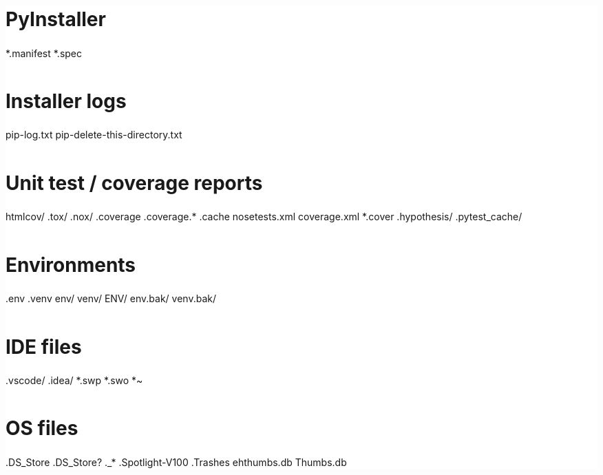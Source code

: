 # PyInstaller
*.manifest
*.spec

# Installer logs
pip-log.txt
pip-delete-this-directory.txt

# Unit test / coverage reports
htmlcov/
.tox/
.nox/
.coverage
.coverage.*
.cache
nosetests.xml
coverage.xml
*.cover
.hypothesis/
.pytest_cache/

# Environments
.env
.venv
env/
venv/
ENV/
env.bak/
venv.bak/

# IDE files
.vscode/
.idea/
*.swp
*.swo
*~

# OS files
.DS_Store
.DS_Store?
._*
.Spotlight-V100
.Trashes
ehthumbs.db
Thumbs.db
